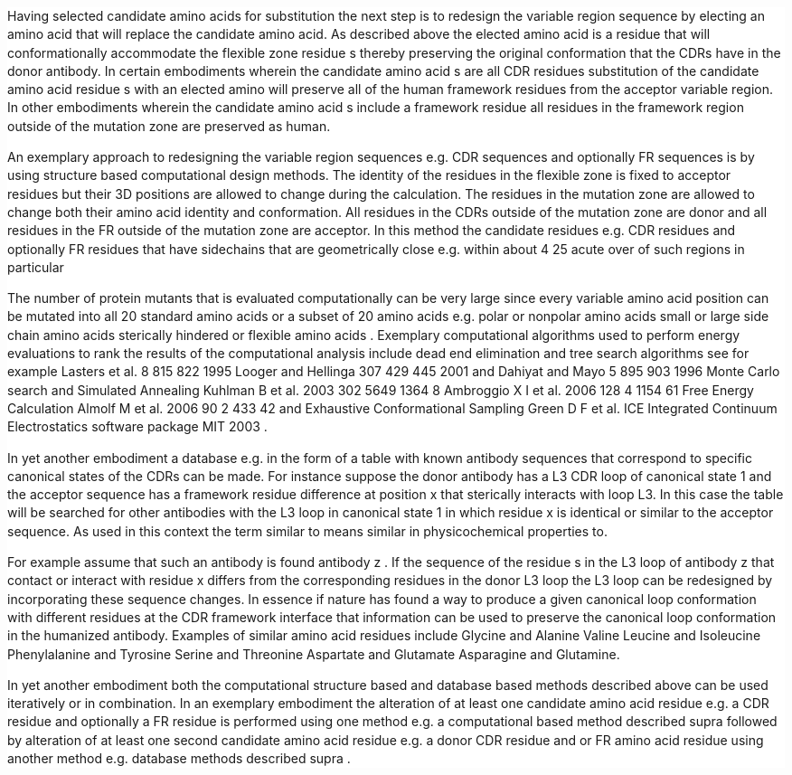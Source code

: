 Having selected candidate amino acids for substitution the next step is to redesign the variable region sequence by electing an amino acid that will replace the candidate amino acid. As described above the elected amino acid is a residue that will conformationally accommodate the flexible zone residue s thereby preserving the original conformation that the CDRs have in the donor antibody. In certain embodiments wherein the candidate amino acid s are all CDR residues substitution of the candidate amino acid residue s with an elected amino will preserve all of the human framework residues from the acceptor variable region. In other embodiments wherein the candidate amino acid s include a framework residue all residues in the framework region outside of the mutation zone are preserved as human.

An exemplary approach to redesigning the variable region sequences e.g. CDR sequences and optionally FR sequences is by using structure based computational design methods. The identity of the residues in the flexible zone is fixed to acceptor residues but their 3D positions are allowed to change during the calculation. The residues in the mutation zone are allowed to change both their amino acid identity and conformation. All residues in the CDRs outside of the mutation zone are donor and all residues in the FR outside of the mutation zone are acceptor. In this method the candidate residues e.g. CDR residues and optionally FR residues that have sidechains that are geometrically close e.g. within about 4 25 acute over of such regions in particular 

The number of protein mutants that is evaluated computationally can be very large since every variable amino acid position can be mutated into all 20 standard amino acids or a subset of 20 amino acids e.g. polar or nonpolar amino acids small or large side chain amino acids sterically hindered or flexible amino acids . Exemplary computational algorithms used to perform energy evaluations to rank the results of the computational analysis include dead end elimination and tree search algorithms see for example Lasters et al. 8 815 822 1995 Looger and Hellinga 307 429 445 2001 and Dahiyat and Mayo 5 895 903 1996 Monte Carlo search and Simulated Annealing Kuhlman B et al. 2003 302 5649 1364 8 Ambroggio X I et al. 2006 128 4 1154 61 Free Energy Calculation Almolf M et al. 2006 90 2 433 42 and Exhaustive Conformational Sampling Green D F et al. ICE Integrated Continuum Electrostatics software package MIT 2003 .

In yet another embodiment a database e.g. in the form of a table with known antibody sequences that correspond to specific canonical states of the CDRs can be made. For instance suppose the donor antibody has a L3 CDR loop of canonical state 1 and the acceptor sequence has a framework residue difference at position x that sterically interacts with loop L3. In this case the table will be searched for other antibodies with the L3 loop in canonical state 1 in which residue x is identical or similar to the acceptor sequence. As used in this context the term similar to means similar in physicochemical properties to.

For example assume that such an antibody is found antibody z . If the sequence of the residue s in the L3 loop of antibody z that contact or interact with residue x differs from the corresponding residues in the donor L3 loop the L3 loop can be redesigned by incorporating these sequence changes. In essence if nature has found a way to produce a given canonical loop conformation with different residues at the CDR framework interface that information can be used to preserve the canonical loop conformation in the humanized antibody. Examples of similar amino acid residues include Glycine and Alanine Valine Leucine and Isoleucine Phenylalanine and Tyrosine Serine and Threonine Aspartate and Glutamate Asparagine and Glutamine.

In yet another embodiment both the computational structure based and database based methods described above can be used iteratively or in combination. In an exemplary embodiment the alteration of at least one candidate amino acid residue e.g. a CDR residue and optionally a FR residue is performed using one method e.g. a computational based method described supra followed by alteration of at least one second candidate amino acid residue e.g. a donor CDR residue and or FR amino acid residue using another method e.g. database methods described supra .
